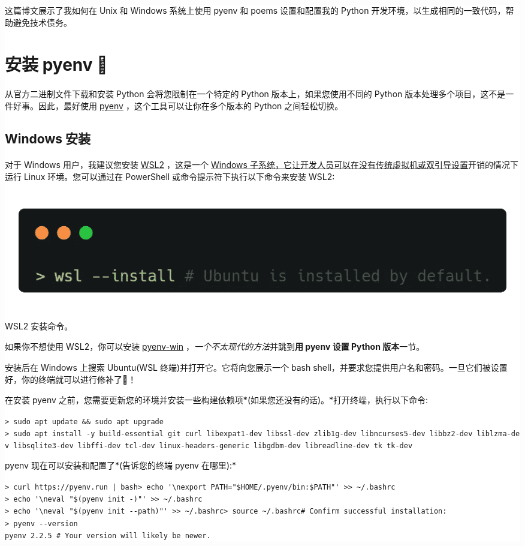 这篇博文展示了我如何在 Unix 和 Windows 系统上使用 pyenv 和 poems 设置和配置我的 Python 开发环境，以生成相同的一致代码，帮助避免技术债务。

# **安装 pyenv** 🐍

从官方二进制文件下载和安装 Python 会将您限制在一个特定的 Python 版本上，如果您使用不同的 Python 版本处理多个项目，这不是一件好事。因此，最好使用 [pyenv](https://github.com/pyenv/pyenv) ，这个工具可以让你在多个版本的 Python 之间轻松切换。

## Windows 安装

对于 Windows 用户，我建议您安装 [WSL2](https://docs.microsoft.com/en-us/windows/wsl/install) ，这是一个 [Windows 子系统，它让开发人员可以在没有传统虚拟机或双引导设置](https://docs.microsoft.com/en-us/windows/wsl/about#:~:text=The%20Windows%20Subsystem%20for%20Linux%20lets%20developers%20run%20a%20GNU/Linux%20environment%20%2D%2D%20including%20most%20command%2Dline%20tools%2C%20utilities%2C%20and%20applications%20%2D%2D%20directly%20on%20Windows%2C%20unmodified%2C%20without%20the%20overhead%20of%20a%20traditional%20virtual%20machine%20or%20dualboot%20setup.)开销的情况下运行 Linux 环境。您可以通过在 PowerShell 或命令提示符下执行以下命令来安装 WSL2:

![](img/e80f47d8751da446d3ee4107fd49ba4f.png)

WSL2 安装命令。

如果你不想使用 WSL2，你可以安装 [pyenv-win](https://github.com/pyenv-win/pyenv-win) ，*一个不太现代的方法*并跳到**用 pyenv 设置 Python 版本**一节。

安装后在 Windows 上搜索 Ubuntu(WSL 终端)并打开它。它将向您展示一个 bash shell，并要求您提供用户名和密码。一旦它们被设置好，你的终端就可以进行修补了🔨！

在安装 pyenv 之前，您需要更新您的环境并安装一些构建依赖项*(如果您还没有的话)。*打开终端，执行以下命令:

```
> sudo apt update && sudo apt upgrade
> sudo apt install -y build-essential git curl libexpat1-dev libssl-dev zlib1g-dev libncurses5-dev libbz2-dev liblzma-dev libsqlite3-dev libffi-dev tcl-dev linux-headers-generic libgdbm-dev libreadline-dev tk tk-dev
```

pyenv 现在可以安装和配置了*(告诉您的终端 pyenv 在哪里):*

```
> curl https://pyenv.run | bash> echo '\nexport PATH="$HOME/.pyenv/bin:$PATH"' >> ~/.bashrc
> echo '\neval "$(pyenv init -)"' >> ~/.bashrc
> echo '\neval "$(pyenv init --path)"' >> ~/.bashrc> source ~/.bashrc# Confirm successful installation:
> pyenv --version
pyenv 2.2.5 # Your version will likely be newer.
```
